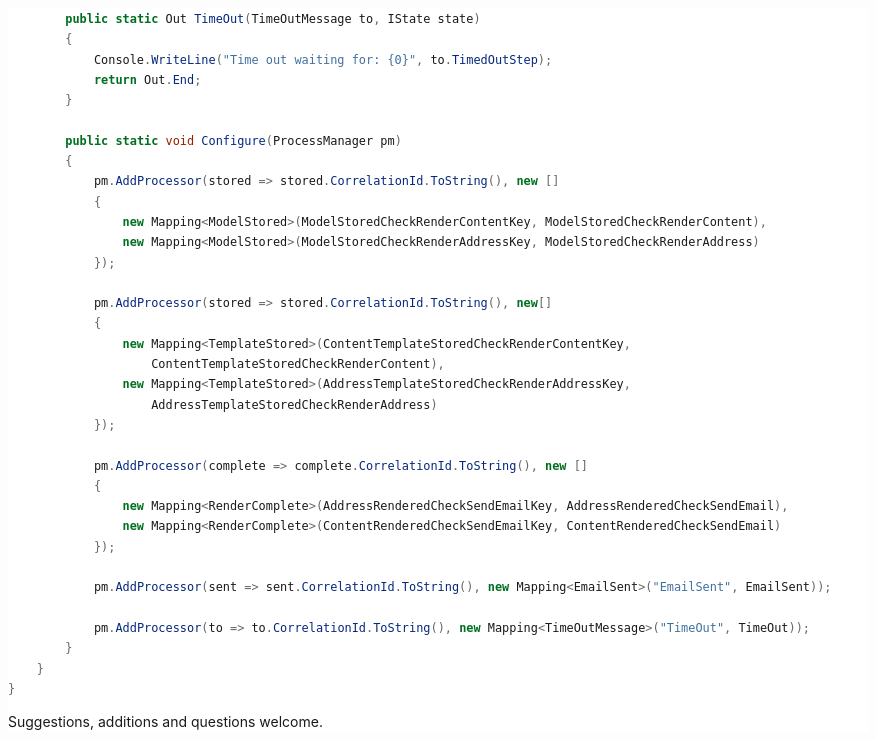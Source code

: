 ``` csharp
        public static Out TimeOut(TimeOutMessage to, IState state)
        {
            Console.WriteLine("Time out waiting for: {0}", to.TimedOutStep);
            return Out.End;
        }

        public static void Configure(ProcessManager pm)
        {
            pm.AddProcessor(stored => stored.CorrelationId.ToString(), new []
            {
                new Mapping<ModelStored>(ModelStoredCheckRenderContentKey, ModelStoredCheckRenderContent),
                new Mapping<ModelStored>(ModelStoredCheckRenderAddressKey, ModelStoredCheckRenderAddress)
            });

            pm.AddProcessor(stored => stored.CorrelationId.ToString(), new[]
            {
                new Mapping<TemplateStored>(ContentTemplateStoredCheckRenderContentKey,
                    ContentTemplateStoredCheckRenderContent),
                new Mapping<TemplateStored>(AddressTemplateStoredCheckRenderAddressKey,
                    AddressTemplateStoredCheckRenderAddress)
            });

            pm.AddProcessor(complete => complete.CorrelationId.ToString(), new []
            {
                new Mapping<RenderComplete>(AddressRenderedCheckSendEmailKey, AddressRenderedCheckSendEmail),
                new Mapping<RenderComplete>(ContentRenderedCheckSendEmailKey, ContentRenderedCheckSendEmail)
            });

            pm.AddProcessor(sent => sent.CorrelationId.ToString(), new Mapping<EmailSent>("EmailSent", EmailSent));

            pm.AddProcessor(to => to.CorrelationId.ToString(), new Mapping<TimeOutMessage>("TimeOut", TimeOut));
        }
    }
}
```

Suggestions, additions and questions welcome.
